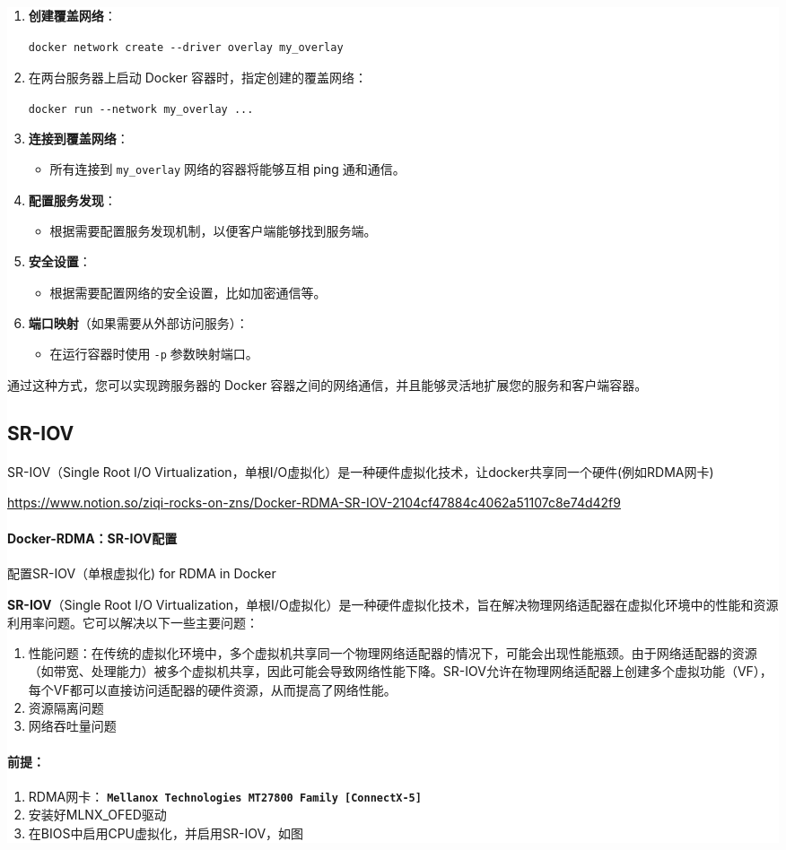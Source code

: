 1. **创建覆盖网络**：

   ```
   docker network create --driver overlay my_overlay
   ```

2. 在两台服务器上启动 Docker 容器时，指定创建的覆盖网络：

   ```
   docker run --network my_overlay ...
   ```

3. **连接到覆盖网络**：

   - 所有连接到 `my_overlay` 网络的容器将能够互相 ping 通和通信。

4. **配置服务发现**：

   - 根据需要配置服务发现机制，以便客户端能够找到服务端。

5. **安全设置**：

   - 根据需要配置网络的安全设置，比如加密通信等。

6. **端口映射**（如果需要从外部访问服务）：

   - 在运行容器时使用 `-p` 参数映射端口。

通过这种方式，您可以实现跨服务器的 Docker 容器之间的网络通信，并且能够灵活地扩展您的服务和客户端容器。

## SR-IOV

SR-IOV（Single Root I/O Virtualization，单根I/O虚拟化）是一种硬件虚拟化技术，让docker共享同一个硬件(例如RDMA网卡)

https://www.notion.so/ziqi-rocks-on-zns/Docker-RDMA-SR-IOV-2104cf47884c4062a51107c8e74d42f9


#### Docker-RDMA：SR-IOV配置
配置SR-IOV（单根虚拟化) for RDMA in Docker

**SR-IOV**（Single Root I/O Virtualization，单根I/O虚拟化）是一种硬件虚拟化技术，旨在解决物理网络适配器在虚拟化环境中的性能和资源利用率问题。它可以解决以下一些主要问题：

1. 性能问题：在传统的虚拟化环境中，多个虚拟机共享同一个物理网络适配器的情况下，可能会出现性能瓶颈。由于网络适配器的资源（如带宽、处理能力）被多个虚拟机共享，因此可能会导致网络性能下降。SR-IOV允许在物理网络适配器上创建多个虚拟功能（VF），每个VF都可以直接访问适配器的硬件资源，从而提高了网络性能。
2. 资源隔离问题
3. 网络吞吐量问题

#### 前提：

1. RDMA网卡： **`Mellanox Technologies MT27800 Family [ConnectX-5]`**
2. 安装好MLNX_OFED驱动
3. 在BIOS中启用CPU虚拟化，并启用SR-IOV，如图

[^]: https://blog.csdn.net/zdy0_2004/article/details/80102076
[^区分大小写]: 即G = shift + g
[^2021年12月22日10:34:30]: 所以说加不加-u有什么区别?>
[^2021年12月27日16:41:26]: 不知道有没有用, 后来又设置了ssh,并且在GitHub保存了密钥, 刚才直接上传成功了。
[^阿里云]: https://cr.console.aliyun.com/cn-hangzhou/instances/mirrors
[^csdn]:  https://blog.csdn.net/yuan_chen_/article/details/104454820?spm=1001.2101.3001.6661.1&utm_medium=distribute.pc_relevant_t0.none-task-blog-2%7Edefault%7ECTRLIST%7ERate-1.pc_relevant_paycolumn_v3&depth_1-utm_source=distribute.pc_relevant_t0.none-task-blog-2%7Edefault%7ECTRLIST%7ERate-1.pc_relevant_paycolumn_v3&utm_relevant_index=1
[^菜鸟教程]: https://www.runoob.com/linux/linux-system-contents.html